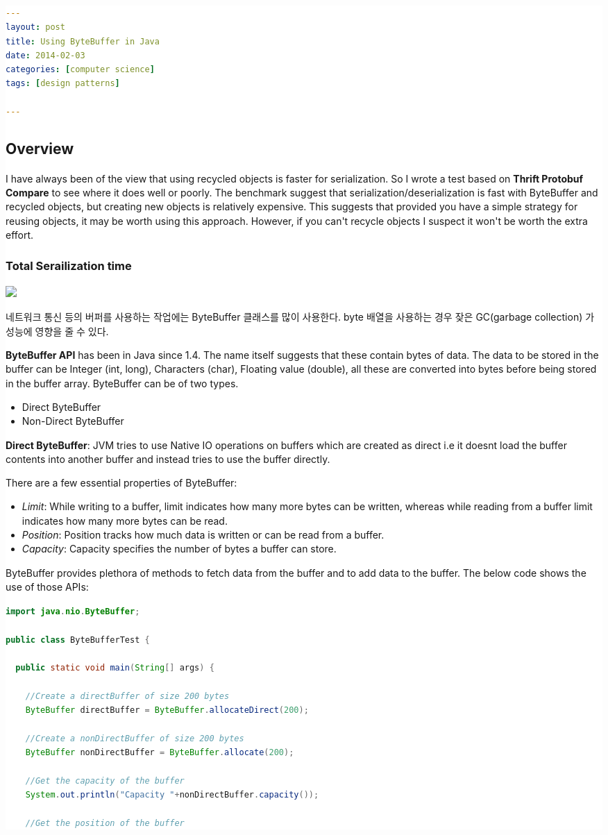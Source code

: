 ```yaml
---
layout: post
title: Using ByteBuffer in Java
date: 2014-02-03
categories: [computer science]
tags: [design patterns]

---
```


Overview
---

I have always been of the view that using recycled objects is faster for serialization.
So I wrote a test based on **Thrift Protobuf Compare** to see where it does well or poorly.
The benchmark suggest that serialization/deserialization is fast with ByteBuffer and recycled objects, but creating new objects is relatively expensive.
This suggests that provided you have a simple strategy for reusing objects, it may be worth using this approach. However, if you can't recycle objects I suspect it won't be worth the extra effort.

### Total Serailization time

![](http://sungsoo.github.com/images/chart.png)

네트워크 통신 등의 버퍼를 사용하는 작업에는 ByteBuffer 클래스를 많이 사용한다.
byte 배열을 사용하는 경우 잦은 GC(garbage collection) 가 성능에 영향을 줄 수 있다.

**ByteBuffer API** has been in Java since 1.4. The name itself suggests that these contain bytes of data. The data to be stored in the buffer can be Integer (int, long), Characters (char), Floating value (double), all these are converted into bytes before being stored in the buffer array. ByteBuffer can be of two types.

* Direct ByteBuffer  
* Non-Direct ByteBuffer

**Direct ByteBuffer**: JVM tries to use Native IO operations on buffers which are created as direct i.e it doesnt load the buffer contents into another buffer and instead tries to use the buffer directly.

There are a few essential properties of ByteBuffer:

* *Limit*: While writing to a buffer, limit indicates how many more bytes can be written, whereas while reading from a buffer limit indicates how many more bytes can be read.    
* *Position*: Position tracks how much data is written or can be read from a buffer.  
* *Capacity*: Capacity specifies the number of bytes a buffer can store.

ByteBuffer provides plethora of methods to fetch data from the buffer and to add data to the buffer. The below code shows the use of those APIs:

    
```java
import java.nio.ByteBuffer;

public class ByteBufferTest {
  
  public static void main(String[] args) {

    //Create a directBuffer of size 200 bytes
    ByteBuffer directBuffer = ByteBuffer.allocateDirect(200);
    
    //Create a nonDirectBuffer of size 200 bytes
    ByteBuffer nonDirectBuffer = ByteBuffer.allocate(200);
    
    //Get the capacity of the buffer
    System.out.println("Capacity "+nonDirectBuffer.capacity());
    
    //Get the position of the buffer
```